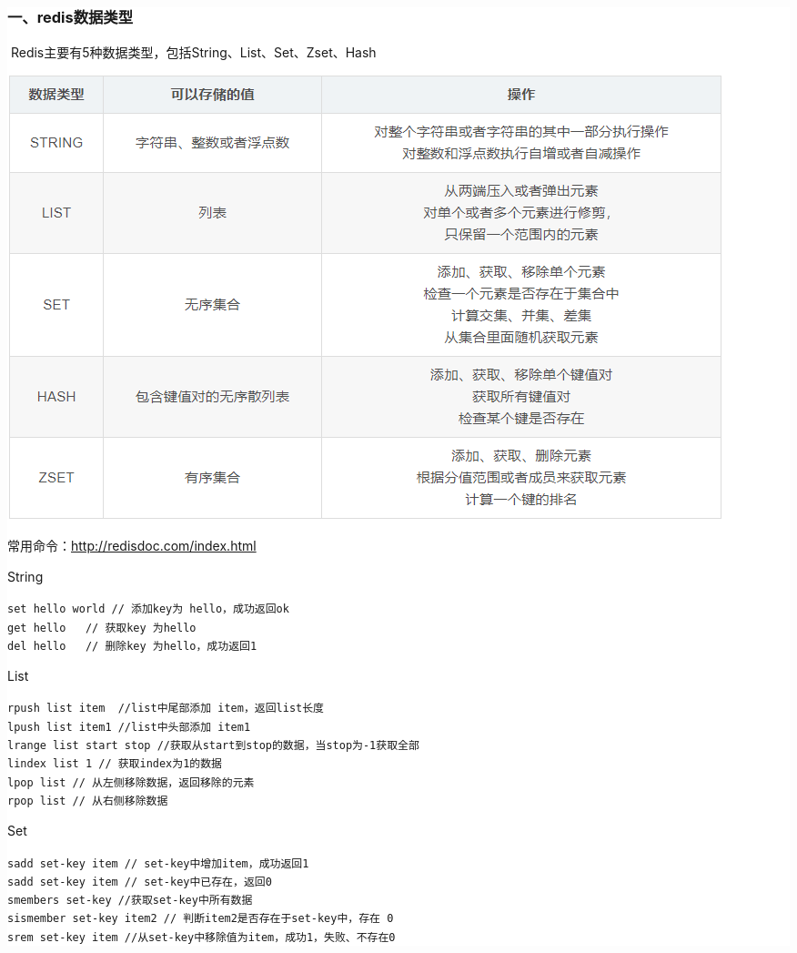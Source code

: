 ### 一、redis数据类型

​	Redis主要有5种数据类型，包括String、List、Set、Zset、Hash

![1609759109899](..\resource\1609759109899.png)

常用命令：http://redisdoc.com/index.html

String

```shell
set hello world // 添加key为 hello，成功返回ok
get hello 	// 获取key 为hello
del hello	// 删除key 为hello，成功返回1
```

List

```shell
rpush list item  //list中尾部添加 item，返回list长度
lpush list item1 //list中头部添加 item1
lrange list start stop //获取从start到stop的数据，当stop为-1获取全部
lindex list 1 // 获取index为1的数据
lpop list // 从左侧移除数据，返回移除的元素
rpop list // 从右侧移除数据
```

Set

```shell
sadd set-key item // set-key中增加item，成功返回1
sadd set-key item // set-key中已存在，返回0
smembers set-key //获取set-key中所有数据
sismember set-key item2 // 判断item2是否存在于set-key中，存在 0
srem set-key item //从set-key中移除值为item，成功1，失败、不存在0
```
